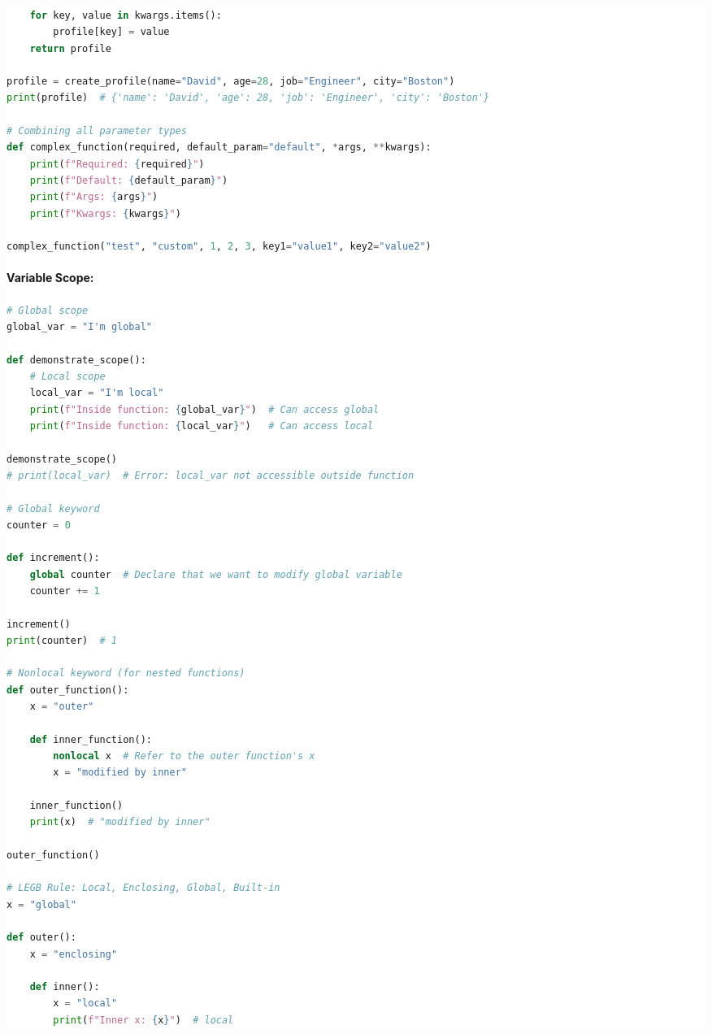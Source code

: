 ```python
    for key, value in kwargs.items():
        profile[key] = value
    return profile

profile = create_profile(name="David", age=28, job="Engineer", city="Boston")
print(profile)  # {'name': 'David', 'age': 28, 'job': 'Engineer', 'city': 'Boston'}

# Combining all parameter types
def complex_function(required, default_param="default", *args, **kwargs):
    print(f"Required: {required}")
    print(f"Default: {default_param}")
    print(f"Args: {args}")
    print(f"Kwargs: {kwargs}")

complex_function("test", "custom", 1, 2, 3, key1="value1", key2="value2")
```

#### Variable Scope:
```python
# Global scope
global_var = "I'm global"

def demonstrate_scope():
    # Local scope
    local_var = "I'm local"
    print(f"Inside function: {global_var}")  # Can access global
    print(f"Inside function: {local_var}")   # Can access local

demonstrate_scope()
# print(local_var)  # Error: local_var not accessible outside function

# Global keyword
counter = 0

def increment():
    global counter  # Declare that we want to modify global variable
    counter += 1

increment()
print(counter)  # 1

# Nonlocal keyword (for nested functions)
def outer_function():
    x = "outer"
    
    def inner_function():
        nonlocal x  # Refer to the outer function's x
        x = "modified by inner"
    
    inner_function()
    print(x)  # "modified by inner"

outer_function()

# LEGB Rule: Local, Enclosing, Global, Built-in
x = "global"

def outer():
    x = "enclosing"
    
    def inner():
        x = "local"
        print(f"Inner x: {x}")  # local
```